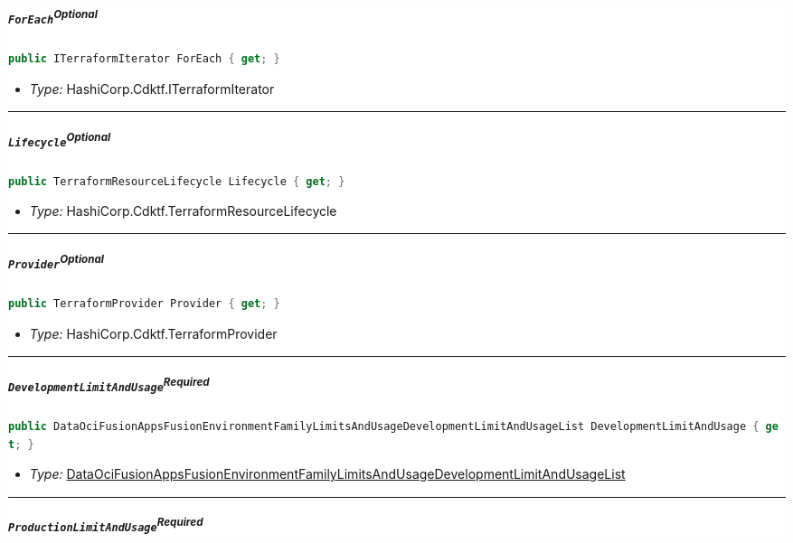 
##### `ForEach`<sup>Optional</sup> <a name="ForEach" id="rhizo-co-terraform-provider-oci.dataOciFusionAppsFusionEnvironmentFamilyLimitsAndUsage.DataOciFusionAppsFusionEnvironmentFamilyLimitsAndUsage.property.forEach"></a>

```csharp
public ITerraformIterator ForEach { get; }
```

- *Type:* HashiCorp.Cdktf.ITerraformIterator

---

##### `Lifecycle`<sup>Optional</sup> <a name="Lifecycle" id="rhizo-co-terraform-provider-oci.dataOciFusionAppsFusionEnvironmentFamilyLimitsAndUsage.DataOciFusionAppsFusionEnvironmentFamilyLimitsAndUsage.property.lifecycle"></a>

```csharp
public TerraformResourceLifecycle Lifecycle { get; }
```

- *Type:* HashiCorp.Cdktf.TerraformResourceLifecycle

---

##### `Provider`<sup>Optional</sup> <a name="Provider" id="rhizo-co-terraform-provider-oci.dataOciFusionAppsFusionEnvironmentFamilyLimitsAndUsage.DataOciFusionAppsFusionEnvironmentFamilyLimitsAndUsage.property.provider"></a>

```csharp
public TerraformProvider Provider { get; }
```

- *Type:* HashiCorp.Cdktf.TerraformProvider

---

##### `DevelopmentLimitAndUsage`<sup>Required</sup> <a name="DevelopmentLimitAndUsage" id="rhizo-co-terraform-provider-oci.dataOciFusionAppsFusionEnvironmentFamilyLimitsAndUsage.DataOciFusionAppsFusionEnvironmentFamilyLimitsAndUsage.property.developmentLimitAndUsage"></a>

```csharp
public DataOciFusionAppsFusionEnvironmentFamilyLimitsAndUsageDevelopmentLimitAndUsageList DevelopmentLimitAndUsage { get; }
```

- *Type:* <a href="#rhizo-co-terraform-provider-oci.dataOciFusionAppsFusionEnvironmentFamilyLimitsAndUsage.DataOciFusionAppsFusionEnvironmentFamilyLimitsAndUsageDevelopmentLimitAndUsageList">DataOciFusionAppsFusionEnvironmentFamilyLimitsAndUsageDevelopmentLimitAndUsageList</a>

---

##### `ProductionLimitAndUsage`<sup>Required</sup> <a name="ProductionLimitAndUsage" id="rhizo-co-terraform-provider-oci.dataOciFusionAppsFusionEnvironmentFamilyLimitsAndUsage.DataOciFusionAppsFusionEnvironmentFamilyLimitsAndUsage.property.productionLimitAndUsage"></a>
